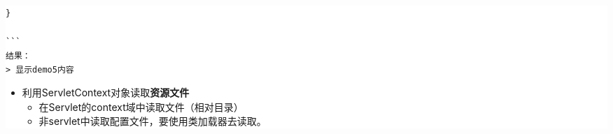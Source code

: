     }
    
    ```
    结果：
    > 显示demo5内容

- 利用ServletContext对象读取**资源文件**
    - 在Servlet的context域中读取文件（相对目录）
    - 非servlet中读取配置文件，要使用类加载器去读取。





